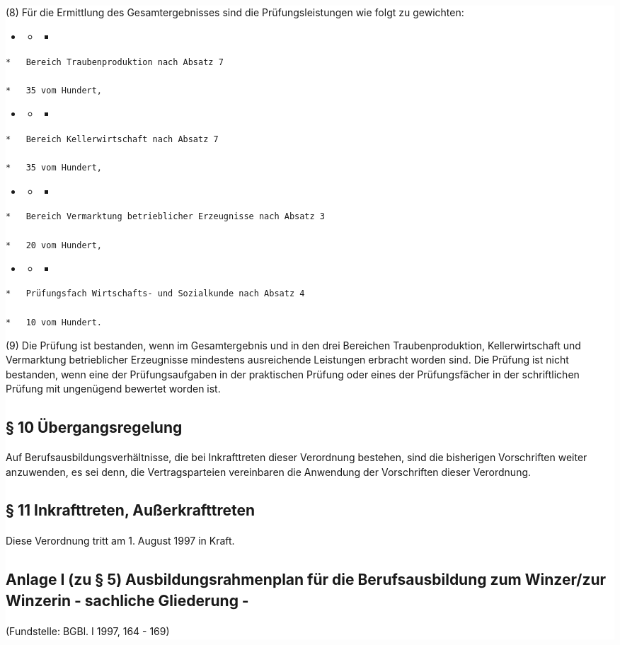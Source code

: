 (8) Für die Ermittlung des Gesamtergebnisses sind die
Prüfungsleistungen wie folgt zu gewichten:

*    *   -

    *   Bereich Traubenproduktion nach Absatz 7

    *   35 vom Hundert,


*    *   -

    *   Bereich Kellerwirtschaft nach Absatz 7

    *   35 vom Hundert,


*    *   -

    *   Bereich Vermarktung betrieblicher Erzeugnisse nach Absatz 3

    *   20 vom Hundert,


*    *   -

    *   Prüfungsfach Wirtschafts- und Sozialkunde nach Absatz 4

    *   10 vom Hundert.




(9) Die Prüfung ist bestanden, wenn im Gesamtergebnis und in den drei
Bereichen Traubenproduktion, Kellerwirtschaft und Vermarktung
betrieblicher Erzeugnisse mindestens ausreichende Leistungen erbracht
worden sind. Die Prüfung ist nicht bestanden, wenn eine der
Prüfungsaufgaben in der praktischen Prüfung oder eines der
Prüfungsfächer in der schriftlichen Prüfung mit ungenügend bewertet
worden ist.


## § 10 Übergangsregelung

Auf Berufsausbildungsverhältnisse, die bei Inkrafttreten dieser
Verordnung bestehen, sind die bisherigen Vorschriften weiter
anzuwenden, es sei denn, die Vertragsparteien vereinbaren die
Anwendung der Vorschriften dieser Verordnung.


## § 11 Inkrafttreten, Außerkrafttreten

Diese Verordnung tritt am 1. August 1997 in Kraft.


## Anlage I (zu § 5) Ausbildungsrahmenplan für die Berufsausbildung zum Winzer/zur Winzerin - sachliche Gliederung -

(Fundstelle: BGBl. I 1997, 164 - 169)

